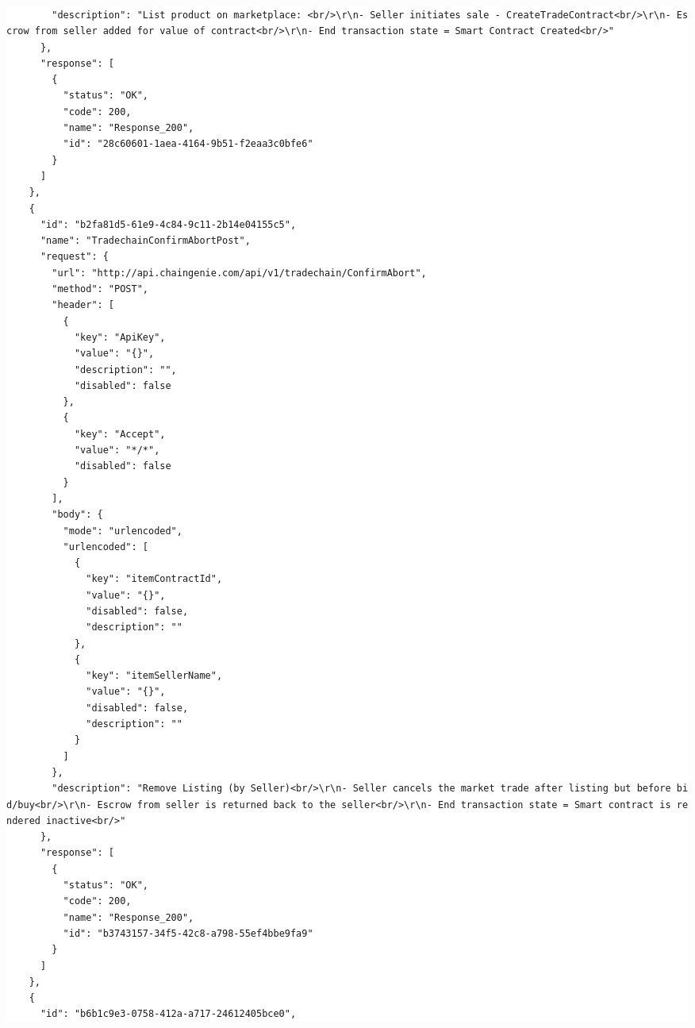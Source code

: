             "description": "List product on marketplace: <br/>\r\n- Seller initiates sale - CreateTradeContract<br/>\r\n- Escrow from seller added for value of contract<br/>\r\n- End transaction state = Smart Contract Created<br/>"
          },
          "response": [
            {
              "status": "OK",
              "code": 200,
              "name": "Response_200",
              "id": "28c60601-1aea-4164-9b51-f2eaa3c0bfe6"
            }
          ]
        },
        {
          "id": "b2fa81d5-61e9-4c84-9c11-2b14e04155c5",
          "name": "TradechainConfirmAbortPost",
          "request": {
            "url": "http://api.chaingenie.com/api/v1/tradechain/ConfirmAbort",
            "method": "POST",
            "header": [
              {
                "key": "ApiKey",
                "value": "{}",
                "description": "",
                "disabled": false
              },
              {
                "key": "Accept",
                "value": "*/*",
                "disabled": false
              }
            ],
            "body": {
              "mode": "urlencoded",
              "urlencoded": [
                {
                  "key": "itemContractId",
                  "value": "{}",
                  "disabled": false,
                  "description": ""
                },
                {
                  "key": "itemSellerName",
                  "value": "{}",
                  "disabled": false,
                  "description": ""
                }
              ]
            },
            "description": "Remove Listing (by Seller)<br/>\r\n- Seller cancels the market trade after listing but before bid/buy<br/>\r\n- Escrow from seller is returned back to the seller<br/>\r\n- End transaction state = Smart contract is rendered inactive<br/>"
          },
          "response": [
            {
              "status": "OK",
              "code": 200,
              "name": "Response_200",
              "id": "b3743157-34f5-42c8-a798-55ef4bbe9fa9"
            }
          ]
        },
        {
          "id": "b6b1c9e3-0758-412a-a717-24612405bce0",